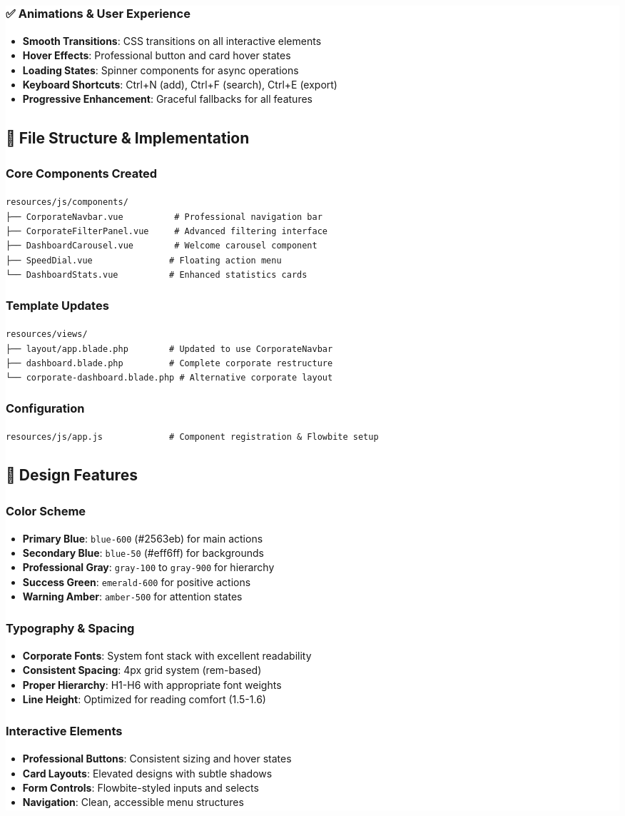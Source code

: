 ### ✅ Animations & User Experience
- **Smooth Transitions**: CSS transitions on all interactive elements
- **Hover Effects**: Professional button and card hover states  
- **Loading States**: Spinner components for async operations
- **Keyboard Shortcuts**: Ctrl+N (add), Ctrl+F (search), Ctrl+E (export)
- **Progressive Enhancement**: Graceful fallbacks for all features

## 📁 File Structure & Implementation

### Core Components Created
```
resources/js/components/
├── CorporateNavbar.vue          # Professional navigation bar
├── CorporateFilterPanel.vue     # Advanced filtering interface
├── DashboardCarousel.vue        # Welcome carousel component
├── SpeedDial.vue               # Floating action menu
└── DashboardStats.vue          # Enhanced statistics cards
```

### Template Updates
```
resources/views/
├── layout/app.blade.php        # Updated to use CorporateNavbar
├── dashboard.blade.php         # Complete corporate restructure
└── corporate-dashboard.blade.php # Alternative corporate layout
```

### Configuration
```
resources/js/app.js             # Component registration & Flowbite setup
```

## 🎨 Design Features

### Color Scheme
- **Primary Blue**: `blue-600` (#2563eb) for main actions
- **Secondary Blue**: `blue-50` (#eff6ff) for backgrounds  
- **Professional Gray**: `gray-100` to `gray-900` for hierarchy
- **Success Green**: `emerald-600` for positive actions
- **Warning Amber**: `amber-500` for attention states

### Typography & Spacing
- **Corporate Fonts**: System font stack with excellent readability
- **Consistent Spacing**: 4px grid system (rem-based)
- **Proper Hierarchy**: H1-H6 with appropriate font weights
- **Line Height**: Optimized for reading comfort (1.5-1.6)

### Interactive Elements
- **Professional Buttons**: Consistent sizing and hover states
- **Card Layouts**: Elevated designs with subtle shadows
- **Form Controls**: Flowbite-styled inputs and selects
- **Navigation**: Clean, accessible menu structures
